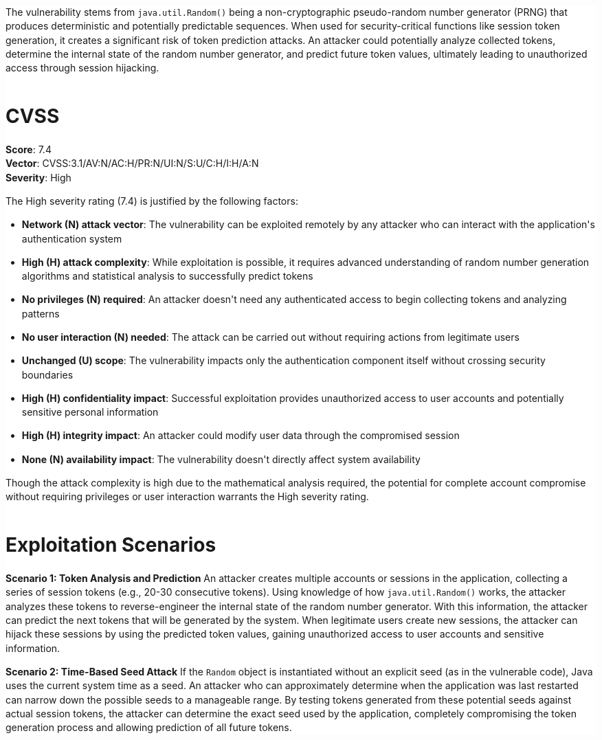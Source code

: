 The vulnerability stems from `java.util.Random()` being a non-cryptographic pseudo-random number generator (PRNG) that produces deterministic and potentially predictable sequences. When used for security-critical functions like session token generation, it creates a significant risk of token prediction attacks. An attacker could potentially analyze collected tokens, determine the internal state of the random number generator, and predict future token values, ultimately leading to unauthorized access through session hijacking.

# CVSS
**Score**: 7.4 \
**Vector**: CVSS:3.1/AV:N/AC:H/PR:N/UI:N/S:U/C:H/I:H/A:N \
**Severity**: High

The High severity rating (7.4) is justified by the following factors:

- **Network (N) attack vector**: The vulnerability can be exploited remotely by any attacker who can interact with the application's authentication system

- **High (H) attack complexity**: While exploitation is possible, it requires advanced understanding of random number generation algorithms and statistical analysis to successfully predict tokens

- **No privileges (N) required**: An attacker doesn't need any authenticated access to begin collecting tokens and analyzing patterns

- **No user interaction (N) needed**: The attack can be carried out without requiring actions from legitimate users

- **Unchanged (U) scope**: The vulnerability impacts only the authentication component itself without crossing security boundaries

- **High (H) confidentiality impact**: Successful exploitation provides unauthorized access to user accounts and potentially sensitive personal information

- **High (H) integrity impact**: An attacker could modify user data through the compromised session

- **None (N) availability impact**: The vulnerability doesn't directly affect system availability

Though the attack complexity is high due to the mathematical analysis required, the potential for complete account compromise without requiring privileges or user interaction warrants the High severity rating.

# Exploitation Scenarios
**Scenario 1: Token Analysis and Prediction**
An attacker creates multiple accounts or sessions in the application, collecting a series of session tokens (e.g., 20-30 consecutive tokens). Using knowledge of how `java.util.Random()` works, the attacker analyzes these tokens to reverse-engineer the internal state of the random number generator. With this information, the attacker can predict the next tokens that will be generated by the system. When legitimate users create new sessions, the attacker can hijack these sessions by using the predicted token values, gaining unauthorized access to user accounts and sensitive information.

**Scenario 2: Time-Based Seed Attack**
If the `Random` object is instantiated without an explicit seed (as in the vulnerable code), Java uses the current system time as a seed. An attacker who can approximately determine when the application was last restarted can narrow down the possible seeds to a manageable range. By testing tokens generated from these potential seeds against actual session tokens, the attacker can determine the exact seed used by the application, completely compromising the token generation process and allowing prediction of all future tokens.
